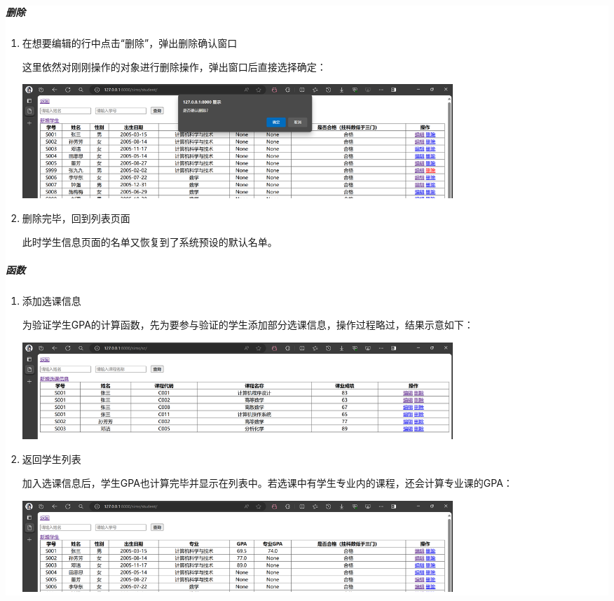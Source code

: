 ##### 删除

1. 在想要编辑的行中点击“删除”，弹出删除确认窗口

   这里依然对刚刚操作的对象进行删除操作，弹出窗口后直接选择确定：

   <img src="fig\student_delete.png" style="zoom:60%;" />

2. 删除完毕，回到列表页面

   此时学生信息页面的名单又恢复到了系统预设的默认名单。

##### 函数

1. 添加选课信息

   为验证学生GPA的计算函数，先为要参与验证的学生添加部分选课信息，操作过程略过，结果示意如下：

   <img src="fig\sc_index.png" style="zoom:60%;" />

2. 返回学生列表

   加入选课信息后，学生GPA也计算完毕并显示在列表中。若选课中有学生专业内的课程，还会计算专业课的GPA：

   <img src="fig\gpa_res.png" style="zoom:60%;" />
